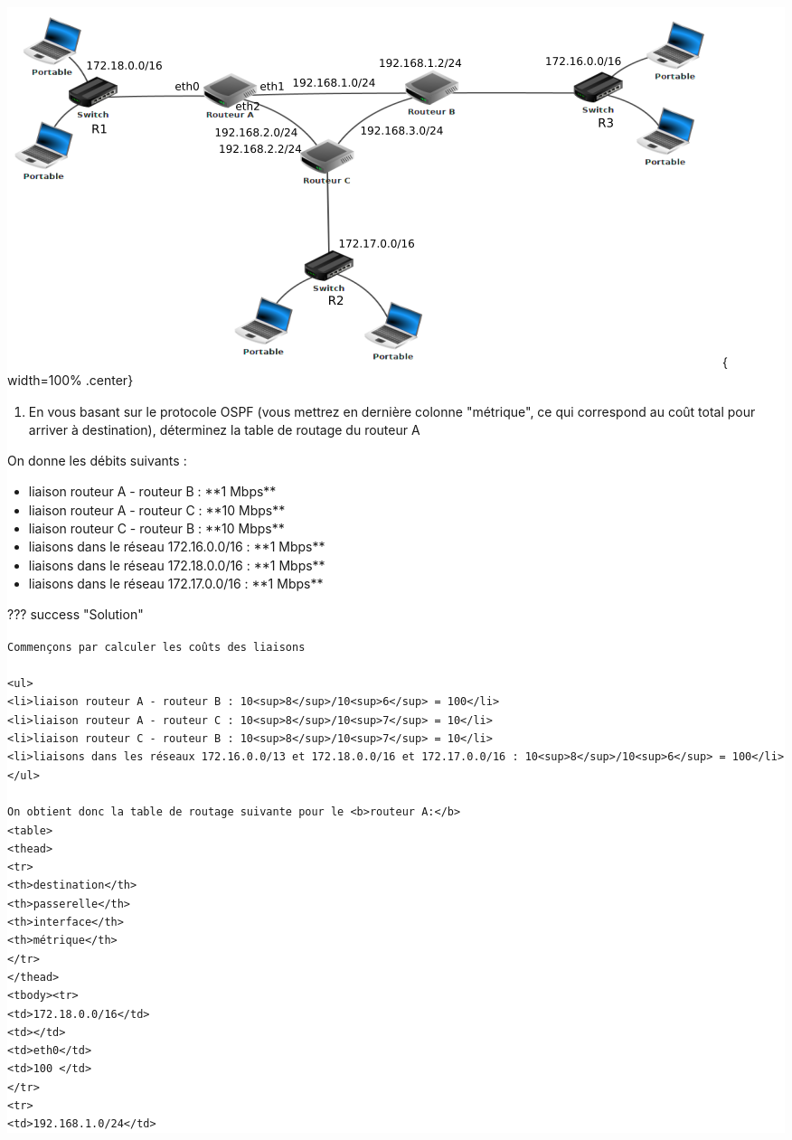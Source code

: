 ![reseau protocole OSPF](a_telecharger/exo_OSPF.png){ width=100% .center}

1. En vous basant sur le protocole OSPF (vous mettrez en dernière colonne "métrique", ce qui correspond au coût total pour arriver à destination), déterminez la table de routage du routeur A

On donne les débits suivants :

<ul>
<li>liaison routeur A - routeur B : **1 Mbps**</li>
<li>liaison routeur A - routeur C : **10 Mbps**</li>
<li>liaison routeur C - routeur B : **10 Mbps**</li>
<li>liaisons dans le réseau 172.16.0.0/16 : **1 Mbps**</li>
<li>liaisons dans le réseau 172.18.0.0/16 : **1 Mbps**</li>
<li>liaisons dans le réseau 172.17.0.0/16 : **1 Mbps**</li>
</ul>

??? success "Solution"
 
	Commençons par calculer les coûts des liaisons

	<ul>
	<li>liaison routeur A - routeur B : 10<sup>8</sup>/10<sup>6</sup> = 100</li>
	<li>liaison routeur A - routeur C : 10<sup>8</sup>/10<sup>7</sup> = 10</li>
	<li>liaison routeur C - routeur B : 10<sup>8</sup>/10<sup>7</sup> = 10</li>
	<li>liaisons dans les réseaux 172.16.0.0/13 et 172.18.0.0/16 et 172.17.0.0/16 : 10<sup>8</sup>/10<sup>6</sup> = 100</li>
	</ul>

	On obtient donc la table de routage suivante pour le <b>routeur A:</b>
	<table>
	<thead>
	<tr>
	<th>destination</th>
	<th>passerelle</th>
	<th>interface</th>
	<th>métrique</th>
	</tr>
	</thead>
	<tbody><tr>
	<td>172.18.0.0/16</td>
	<td></td>	
	<td>eth0</td>
	<td>100 </td>
	</tr>
	<tr>
	<td>192.168.1.0/24</td>